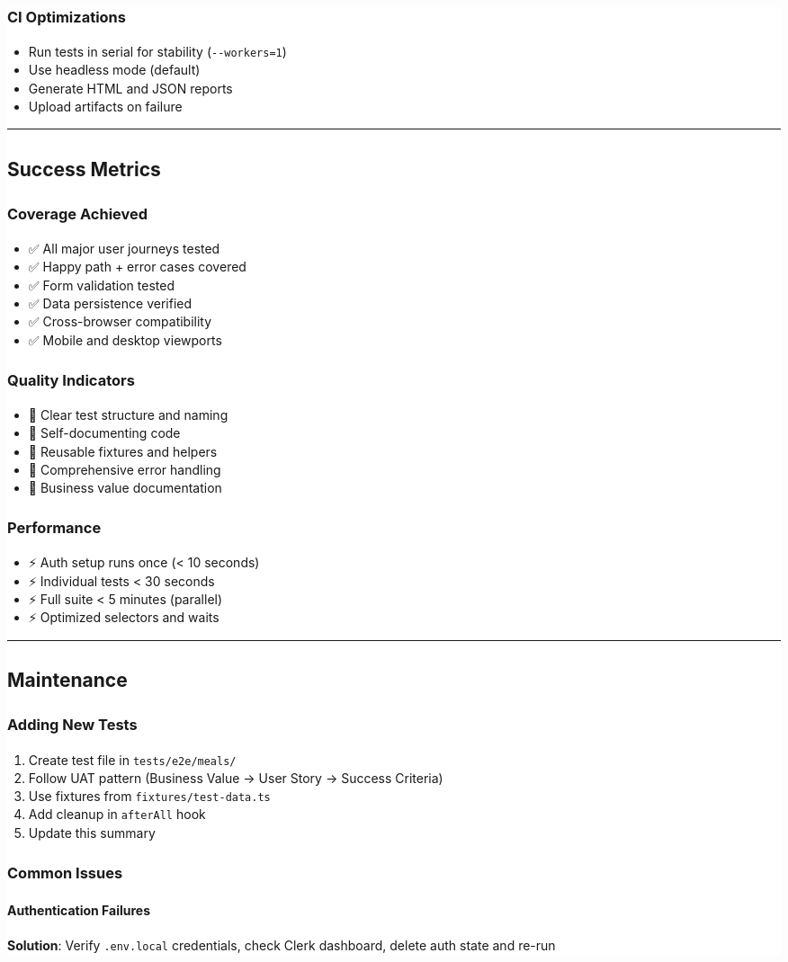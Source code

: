 ### CI Optimizations

- Run tests in serial for stability (`--workers=1`)
- Use headless mode (default)
- Generate HTML and JSON reports
- Upload artifacts on failure

---

## Success Metrics

### Coverage Achieved

- ✅ All major user journeys tested
- ✅ Happy path + error cases covered
- ✅ Form validation tested
- ✅ Data persistence verified
- ✅ Cross-browser compatibility
- ✅ Mobile and desktop viewports

### Quality Indicators

- 🎯 Clear test structure and naming
- 🎯 Self-documenting code
- 🎯 Reusable fixtures and helpers
- 🎯 Comprehensive error handling
- 🎯 Business value documentation

### Performance

- ⚡ Auth setup runs once (< 10 seconds)
- ⚡ Individual tests < 30 seconds
- ⚡ Full suite < 5 minutes (parallel)
- ⚡ Optimized selectors and waits

---

## Maintenance

### Adding New Tests

1. Create test file in `tests/e2e/meals/`
2. Follow UAT pattern (Business Value → User Story → Success Criteria)
3. Use fixtures from `fixtures/test-data.ts`
4. Add cleanup in `afterAll` hook
5. Update this summary

### Common Issues

#### Authentication Failures
**Solution**: Verify `.env.local` credentials, check Clerk dashboard, delete auth state and re-run
